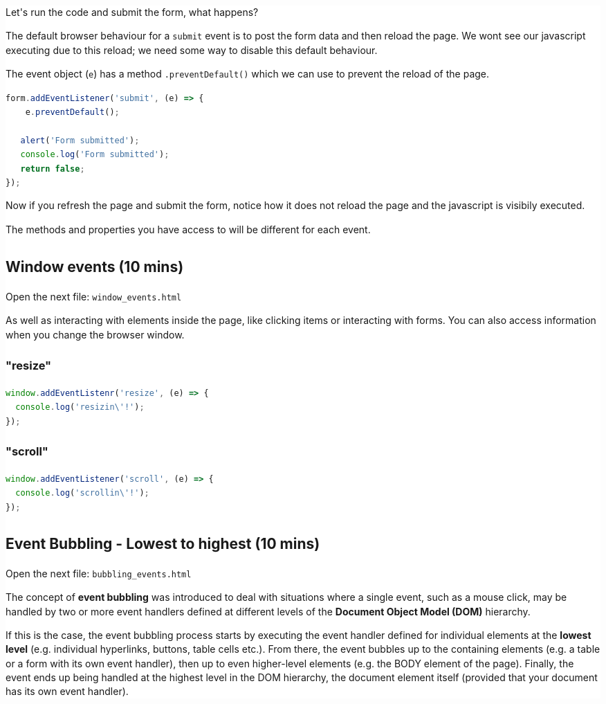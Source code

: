 Let's run the code and submit the form, what happens?

The default browser behaviour for a `submit` event is to post the form data and then reload the page. We wont see our javascript executing due to this reload; we need some way to disable this default behaviour.

The event object (`e`) has a method `.preventDefault()` which we can use to prevent the reload of the page.

```js
form.addEventListener('submit', (e) => {
	e.preventDefault();
	
   alert('Form submitted');
   console.log('Form submitted');
   return false;
});
```

Now if you refresh the page and submit the form, notice how it does not reload the page and the javascript is visibily executed.

The methods and properties you have access to will be different for each event.

## Window events (10 mins)

Open the next file: `window_events.html`

As well as interacting with elements inside the page, like clicking items or interacting with forms. You can also access information when you change the browser window.

### "resize"

```js
window.addEventListenr('resize', (e) => {
  console.log('resizin\'!');
});
```

### "scroll"

```js
window.addEventListener('scroll', (e) => {
  console.log('scrollin\'!');
});
```

## Event Bubbling - Lowest to highest (10 mins)

Open the next file: `bubbling_events.html`

The concept of **event bubbling** was introduced to deal with situations where a single event, such as a mouse click, may be handled by two or more event handlers defined at different levels of the **Document Object Model (DOM)** hierarchy.

If this is the case, the event bubbling process starts by executing the event handler defined for individual elements at the **lowest level** (e.g. individual hyperlinks, buttons, table cells etc.). From there, the event bubbles up to the containing elements (e.g. a table or a form with its own event handler), then up to even higher-level elements (e.g. the BODY element of the page). Finally, the event ends up being handled at the highest level in the DOM hierarchy, the document element itself (provided that your document has its own event handler).
